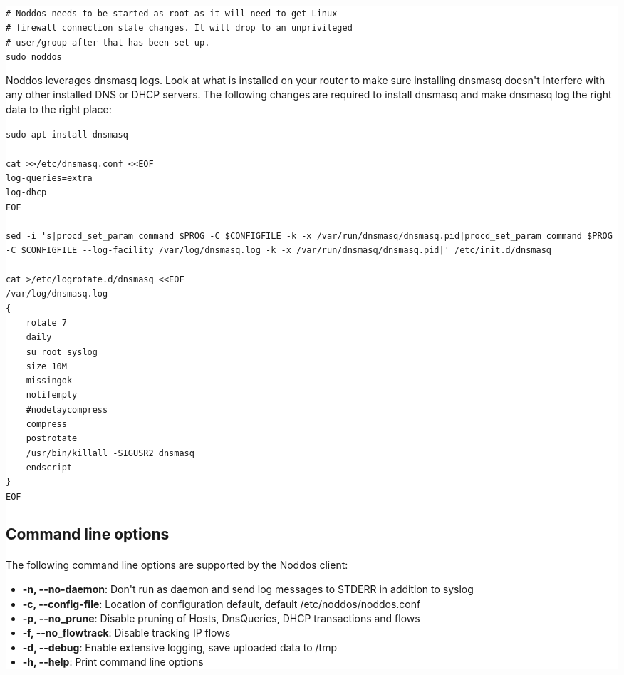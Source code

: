     # Noddos needs to be started as root as it will need to get Linux
    # firewall connection state changes. It will drop to an unprivileged
    # user/group after that has been set up.
    sudo noddos 

Noddos leverages dnsmasq logs. Look at what is installed on your router to make sure installing dnsmasq doesn't interfere with any other installed DNS or DHCP servers. The following changes are required to install dnsmasq and make dnsmasq log the right data to the right place: 

    sudo apt install dnsmasq
    
    cat >>/etc/dnsmasq.conf <<EOF
    log-queries=extra
    log-dhcp
    EOF

    sed -i 's|procd_set_param command $PROG -C $CONFIGFILE -k -x /var/run/dnsmasq/dnsmasq.pid|procd_set_param command $PROG -C $CONFIGFILE --log-facility /var/log/dnsmasq.log -k -x /var/run/dnsmasq/dnsmasq.pid|' /etc/init.d/dnsmasq

    cat >/etc/logrotate.d/dnsmasq <<EOF
    /var/log/dnsmasq.log
    {
        rotate 7
        daily
        su root syslog
        size 10M
        missingok
        notifempty
        #nodelaycompress
        compress
        postrotate
        /usr/bin/killall -SIGUSR2 dnsmasq
        endscript
    }
    EOF


## Command line options
The following command line options are supported by the Noddos client:
* __-n, --no-daemon__: Don't run as daemon and send log messages to STDERR in addition to syslog
* __-c, --config-file__: Location of configuration default, default /etc/noddos/noddos.conf
* __-p, --no_prune__: Disable pruning of Hosts, DnsQueries, DHCP transactions and flows
* __-f, --no_flowtrack__: Disable tracking IP flows
* __-d, --debug__: Enable extensive logging, save uploaded data to /tmp
* __-h, --help__: Print command line options
